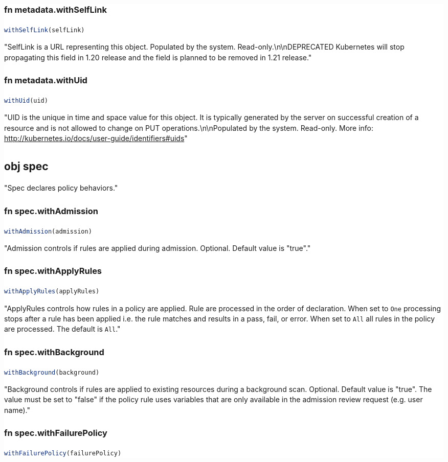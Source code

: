### fn metadata.withSelfLink

```ts
withSelfLink(selfLink)
```

"SelfLink is a URL representing this object. Populated by the system. Read-only.\n\nDEPRECATED Kubernetes will stop propagating this field in 1.20 release and the field is planned to be removed in 1.21 release."

### fn metadata.withUid

```ts
withUid(uid)
```

"UID is the unique in time and space value for this object. It is typically generated by the server on successful creation of a resource and is not allowed to change on PUT operations.\n\nPopulated by the system. Read-only. More info: http://kubernetes.io/docs/user-guide/identifiers#uids"

## obj spec

"Spec declares policy behaviors."

### fn spec.withAdmission

```ts
withAdmission(admission)
```

"Admission controls if rules are applied during admission. Optional. Default value is \"true\"."

### fn spec.withApplyRules

```ts
withApplyRules(applyRules)
```

"ApplyRules controls how rules in a policy are applied. Rule are processed in the order of declaration. When set to `One` processing stops after a rule has been applied i.e. the rule matches and results in a pass, fail, or error. When set to `All` all rules in the policy are processed. The default is `All`."

### fn spec.withBackground

```ts
withBackground(background)
```

"Background controls if rules are applied to existing resources during a background scan. Optional. Default value is \"true\". The value must be set to \"false\" if the policy rule uses variables that are only available in the admission review request (e.g. user name)."

### fn spec.withFailurePolicy

```ts
withFailurePolicy(failurePolicy)
```
